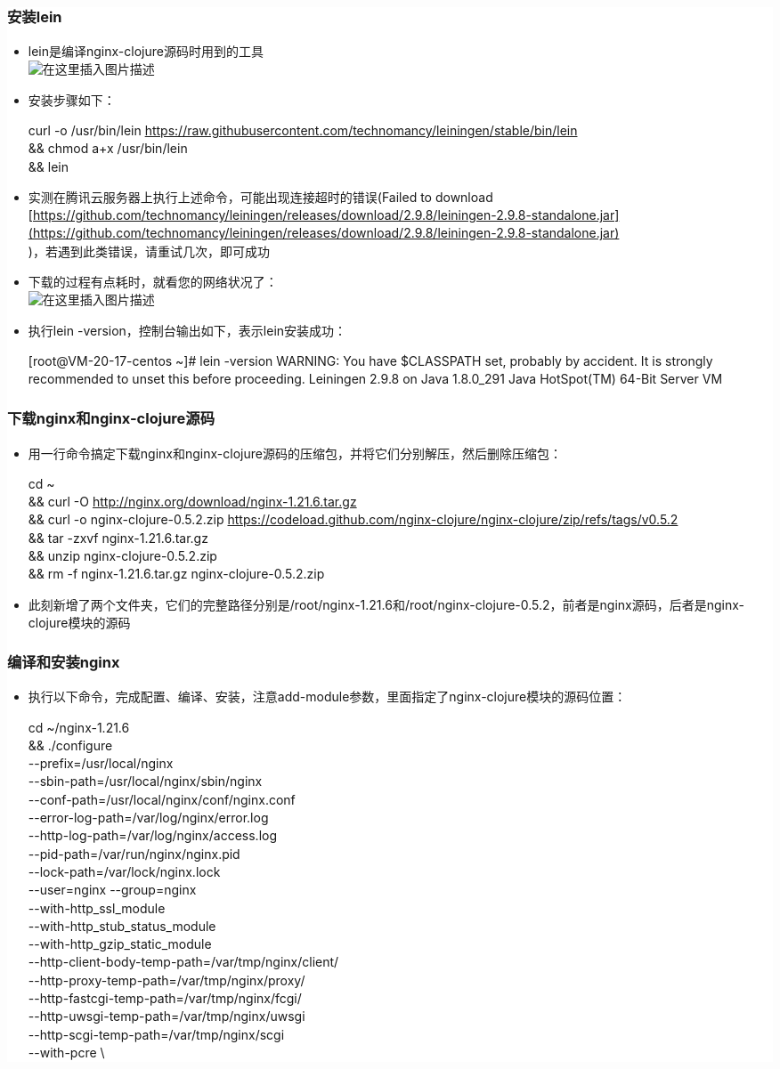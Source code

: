     

### 安装lein

*   lein是编译nginx-clojure源码时用到的工具  
    ![在这里插入图片描述](https://img2023.cnblogs.com/blog/485422/202307/485422-20230708134009053-615487273.png)
    
*   安装步骤如下：
    

    curl -o /usr/bin/lein https://raw.githubusercontent.com/technomancy/leiningen/stable/bin/lein \
    && chmod a+x /usr/bin/lein \
    && lein
    

*   实测在腾讯云服务器上执行上述命令，可能出现连接超时的错误(Failed to download [https://github.com/technomancy/leiningen/releases/download/2.9.8/leiningen-2.9.8-standalone.jar](https://github.com/technomancy/leiningen/releases/download/2.9.8/leiningen-2.9.8-standalone.jar)  
    )，若遇到此类错误，请重试几次，即可成功
*   下载的过程有点耗时，就看您的网络状况了：  
    ![在这里插入图片描述](https://img2023.cnblogs.com/blog/485422/202307/485422-20230708134009153-1197360633.png)
*   执行lein -version，控制台输出如下，表示lein安装成功：

    [root@VM-20-17-centos ~]# lein -version
    WARNING: You have $CLASSPATH set, probably by accident.
    It is strongly recommended to unset this before proceeding.
    Leiningen 2.9.8 on Java 1.8.0_291 Java HotSpot(TM) 64-Bit Server VM
    

### 下载nginx和nginx-clojure源码

*   用一行命令搞定下载nginx和nginx-clojure源码的压缩包，并将它们分别解压，然后删除压缩包：

    cd ~ \
    && curl -O http://nginx.org/download/nginx-1.21.6.tar.gz \
    && curl -o nginx-clojure-0.5.2.zip https://codeload.github.com/nginx-clojure/nginx-clojure/zip/refs/tags/v0.5.2 \
    && tar -zxvf nginx-1.21.6.tar.gz \
    && unzip nginx-clojure-0.5.2.zip \
    && rm -f nginx-1.21.6.tar.gz nginx-clojure-0.5.2.zip
    

*   此刻新增了两个文件夹，它们的完整路径分别是/root/nginx-1.21.6和/root/nginx-clojure-0.5.2，前者是nginx源码，后者是nginx-clojure模块的源码

### 编译和安装nginx

*   执行以下命令，完成配置、编译、安装，注意add-module参数，里面指定了nginx-clojure模块的源码位置：

    cd ~/nginx-1.21.6 \
    && ./configure  \
    --prefix=/usr/local/nginx  \
    --sbin-path=/usr/local/nginx/sbin/nginx \
    --conf-path=/usr/local/nginx/conf/nginx.conf \
    --error-log-path=/var/log/nginx/error.log  \
    --http-log-path=/var/log/nginx/access.log  \
    --pid-path=/var/run/nginx/nginx.pid \
    --lock-path=/var/lock/nginx.lock  \
    --user=nginx --group=nginx \
    --with-http_ssl_module \
    --with-http_stub_status_module \
    --with-http_gzip_static_module \
    --http-client-body-temp-path=/var/tmp/nginx/client/ \
    --http-proxy-temp-path=/var/tmp/nginx/proxy/ \
    --http-fastcgi-temp-path=/var/tmp/nginx/fcgi/ \
    --http-uwsgi-temp-path=/var/tmp/nginx/uwsgi \
    --http-scgi-temp-path=/var/tmp/nginx/scgi \
    --with-pcre \